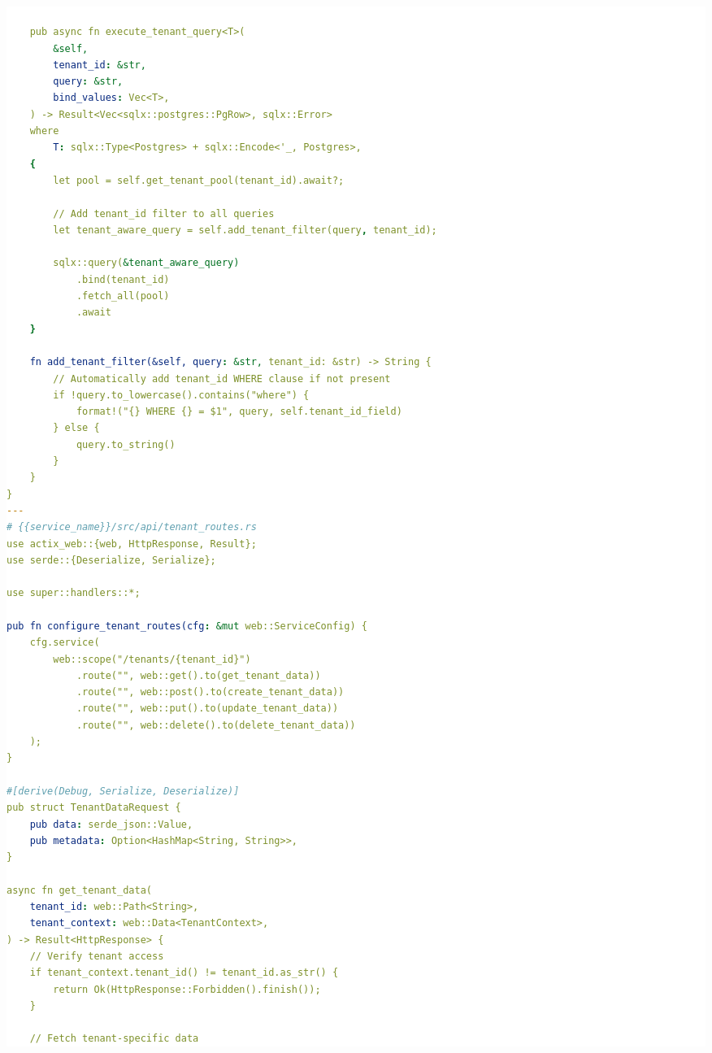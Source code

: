 ```yaml

    pub async fn execute_tenant_query<T>(
        &self,
        tenant_id: &str,
        query: &str,
        bind_values: Vec<T>,
    ) -> Result<Vec<sqlx::postgres::PgRow>, sqlx::Error>
    where
        T: sqlx::Type<Postgres> + sqlx::Encode<'_, Postgres>,
    {
        let pool = self.get_tenant_pool(tenant_id).await?;

        // Add tenant_id filter to all queries
        let tenant_aware_query = self.add_tenant_filter(query, tenant_id);

        sqlx::query(&tenant_aware_query)
            .bind(tenant_id)
            .fetch_all(pool)
            .await
    }

    fn add_tenant_filter(&self, query: &str, tenant_id: &str) -> String {
        // Automatically add tenant_id WHERE clause if not present
        if !query.to_lowercase().contains("where") {
            format!("{} WHERE {} = $1", query, self.tenant_id_field)
        } else {
            query.to_string()
        }
    }
}
---
# {{service_name}}/src/api/tenant_routes.rs
use actix_web::{web, HttpResponse, Result};
use serde::{Deserialize, Serialize};

use super::handlers::*;

pub fn configure_tenant_routes(cfg: &mut web::ServiceConfig) {
    cfg.service(
        web::scope("/tenants/{tenant_id}")
            .route("", web::get().to(get_tenant_data))
            .route("", web::post().to(create_tenant_data))
            .route("", web::put().to(update_tenant_data))
            .route("", web::delete().to(delete_tenant_data))
    );
}

#[derive(Debug, Serialize, Deserialize)]
pub struct TenantDataRequest {
    pub data: serde_json::Value,
    pub metadata: Option<HashMap<String, String>>,
}

async fn get_tenant_data(
    tenant_id: web::Path<String>,
    tenant_context: web::Data<TenantContext>,
) -> Result<HttpResponse> {
    // Verify tenant access
    if tenant_context.tenant_id() != tenant_id.as_str() {
        return Ok(HttpResponse::Forbidden().finish());
    }

    // Fetch tenant-specific data
```